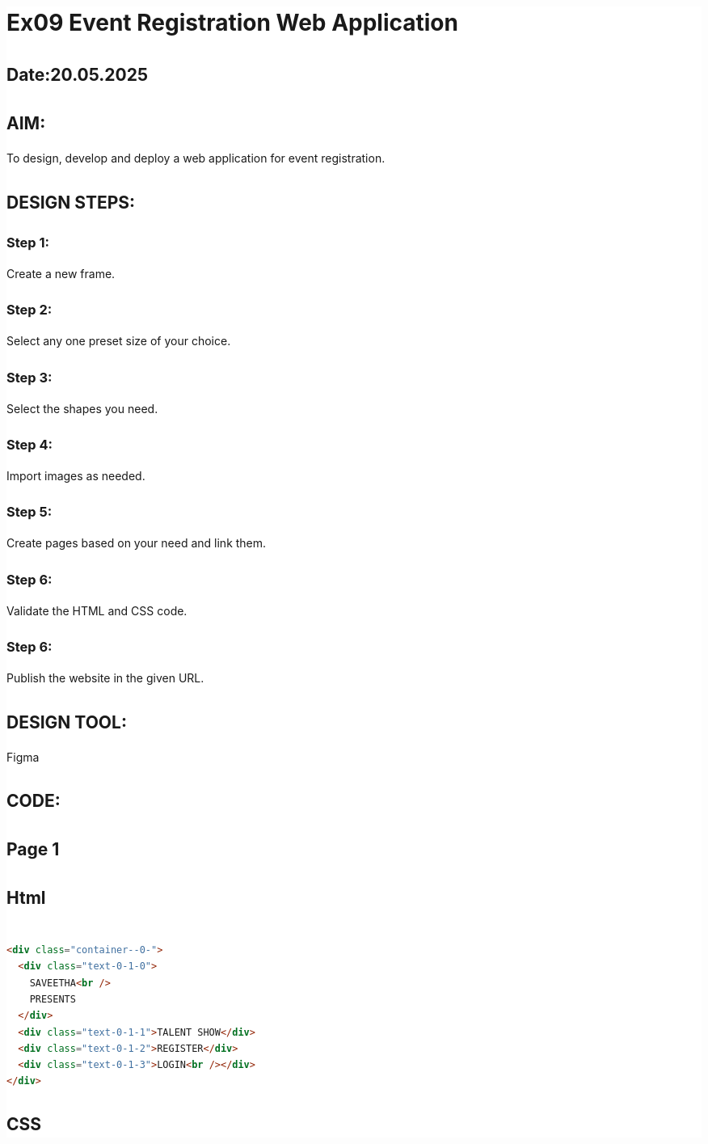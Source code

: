 # Ex09 Event Registration Web Application
## Date:20.05.2025

## AIM:
To design, develop and deploy a web application for event registration.

## DESIGN STEPS:

### Step 1:
Create a new frame.

### Step 2:
Select any one preset size of your choice.

### Step 3:
Select the shapes you need.

### Step 4:
Import images as needed.

### Step 5:
Create pages based on your need and link them.

### Step 6:

Validate the HTML and CSS code.

### Step 6:

Publish the website in the given URL.

## DESIGN TOOL:
Figma

## CODE:
## Page 1


## Html
```html

<div class="container--0-">
  <div class="text-0-1-0">
    SAVEETHA<br />
    PRESENTS
  </div>
  <div class="text-0-1-1">TALENT SHOW</div>
  <div class="text-0-1-2">REGISTER</div>
  <div class="text-0-1-3">LOGIN<br /></div>
</div>
```
## CSS
